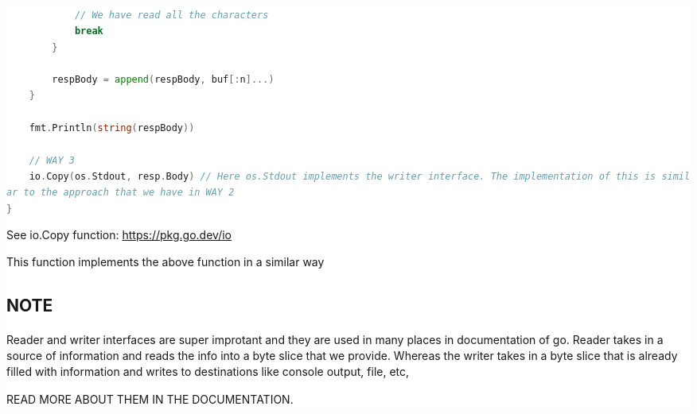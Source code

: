 ```go
			// We have read all the characters
			break
		}

		respBody = append(respBody, buf[:n]...)
	}

	fmt.Println(string(respBody))

    // WAY 3
	io.Copy(os.Stdout, resp.Body) // Here os.Stdout implements the writer interface. The implementation of this is similar to the approach that we have in WAY 2
}
```

See io.Copy function: https://pkg.go.dev/io

This function implements the above function in a similar way

## NOTE

Reader and writer interfaces are super improtant and they are used in many places in documentation of go. Reader takes in a source of information and reads the info into a byte slice that we provide. Whereas the writer takes in a byte slice that is already filled with information and writes to destinations like console output, file, etc, 

READ MORE ABOUT THEM IN THE DOCUMENTATION.